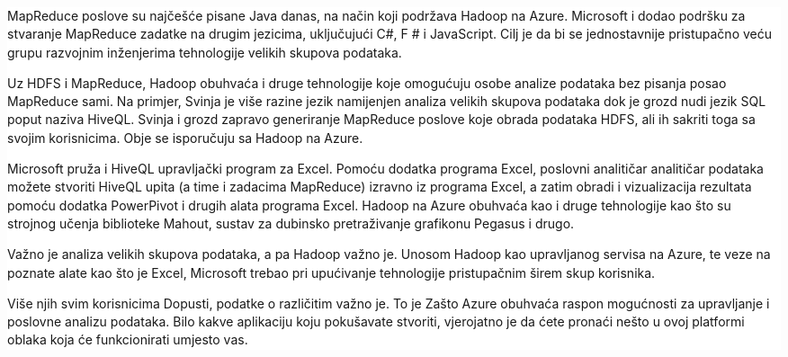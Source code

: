 MapReduce poslove su najčešće pisane Java danas, na način koji podržava Hadoop na Azure. Microsoft i dodao podršku za stvaranje MapReduce zadatke na drugim jezicima, uključujući C#, F # i JavaScript. Cilj je da bi se jednostavnije pristupačno veću grupu razvojnim inženjerima tehnologije velikih skupova podataka.

Uz HDFS i MapReduce, Hadoop obuhvaća i druge tehnologije koje omogućuju osobe analize podataka bez pisanja posao MapReduce sami. Na primjer, Svinja je više razine jezik namijenjen analiza velikih skupova podataka dok je grozd nudi jezik SQL poput naziva HiveQL. Svinja i grozd zapravo generiranje MapReduce poslove koje obrada podataka HDFS, ali ih sakriti toga sa svojim korisnicima. Obje se isporučuju sa Hadoop na Azure.

Microsoft pruža i HiveQL upravljački program za Excel. Pomoću dodatka programa Excel, poslovni analitičar analitičar podataka možete stvoriti HiveQL upita (a time i zadacima MapReduce) izravno iz programa Excel, a zatim obradi i vizualizacija rezultata pomoću dodatka PowerPivot i drugih alata programa Excel. Hadoop na Azure obuhvaća kao i druge tehnologije kao što su strojnog učenja biblioteke Mahout, sustav za dubinsko pretraživanje grafikonu Pegasus i drugo.

Važno je analiza velikih skupova podataka, a pa Hadoop važno je. Unosom Hadoop kao upravljanog servisa na Azure, te veze na poznate alate kao što je Excel, Microsoft trebao pri upućivanje tehnologije pristupačnim širem skup korisnika.

Više njih svim korisnicima Dopusti, podatke o različitim važno je. To je Zašto Azure obuhvaća raspon mogućnosti za upravljanje i poslovne analizu podataka. Bilo kakve aplikaciju koju pokušavate stvoriti, vjerojatno je da ćete pronaći nešto u ovoj platformi oblaka koja će funkcionirati umjesto vas.

[blobs]: ./media/cloud-storage/Data_01_Blobs.png
[SQLSvr-vm]: ./media/cloud-storage/Data_02_SQLSvrVM.png
[SQL-db]: ./media/cloud-storage/Data_03_SQLdb.png
[SQL-datasync]: ./media/cloud-storage/Data_04_SQLDataSync.png
[SQL-report]: ./media/cloud-storage/Data_05_SQLReporting.png
[SQL-tblstor]: ./media/cloud-storage/Data_06_TblStorage.png
[hadoop]: ./media/cloud-storage/Data_07_Hadoop.png
